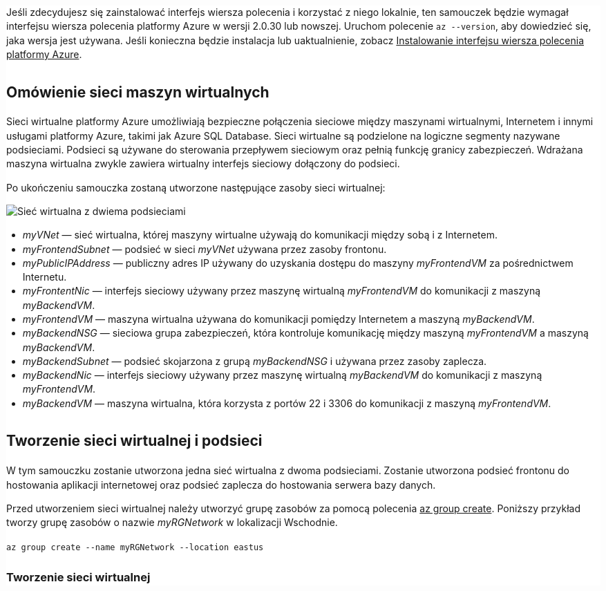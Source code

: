 Jeśli zdecydujesz się zainstalować interfejs wiersza polecenia i korzystać z niego lokalnie, ten samouczek będzie wymagał interfejsu wiersza polecenia platformy Azure w wersji 2.0.30 lub nowszej. Uruchom polecenie `az --version`, aby dowiedzieć się, jaka wersja jest używana. Jeśli konieczna będzie instalacja lub uaktualnienie, zobacz [Instalowanie interfejsu wiersza polecenia platformy Azure]( /cli/azure/install-azure-cli).

## <a name="vm-networking-overview"></a>Omówienie sieci maszyn wirtualnych

Sieci wirtualne platformy Azure umożliwiają bezpieczne połączenia sieciowe między maszynami wirtualnymi, Internetem i innymi usługami platformy Azure, takimi jak Azure SQL Database. Sieci wirtualne są podzielone na logiczne segmenty nazywane podsieciami. Podsieci są używane do sterowania przepływem sieciowym oraz pełnią funkcję granicy zabezpieczeń. Wdrażana maszyna wirtualna zwykle zawiera wirtualny interfejs sieciowy dołączony do podsieci.

Po ukończeniu samouczka zostaną utworzone następujące zasoby sieci wirtualnej:

![Sieć wirtualna z dwiema podsieciami](./media/tutorial-virtual-network/networktutorial.png)

- *myVNet* — sieć wirtualna, której maszyny wirtualne używają do komunikacji między sobą i z Internetem.
- *myFrontendSubnet* — podsieć w sieci *myVNet* używana przez zasoby frontonu.
- *myPublicIPAddress* — publiczny adres IP używany do uzyskania dostępu do maszyny *myFrontendVM* za pośrednictwem Internetu.
- *myFrontentNic* — interfejs sieciowy używany przez maszynę wirtualną *myFrontendVM* do komunikacji z maszyną *myBackendVM*.
- *myFrontendVM* — maszyna wirtualna używana do komunikacji pomiędzy Internetem a maszyną *myBackendVM*.
- *myBackendNSG* — sieciowa grupa zabezpieczeń, która kontroluje komunikację między maszyną *myFrontendVM* a maszyną *myBackendVM*.
- *myBackendSubnet* — podsieć skojarzona z grupą *myBackendNSG* i używana przez zasoby zaplecza.
- *myBackendNic* — interfejs sieciowy używany przez maszynę wirtualną *myBackendVM* do komunikacji z maszyną *myFrontendVM*.
- *myBackendVM* — maszyna wirtualna, która korzysta z portów 22 i 3306 do komunikacji z maszyną *myFrontendVM*.

## <a name="create-a-virtual-network-and-subnet"></a>Tworzenie sieci wirtualnej i podsieci

W tym samouczku zostanie utworzona jedna sieć wirtualna z dwoma podsieciami. Zostanie utworzona podsieć frontonu do hostowania aplikacji internetowej oraz podsieć zaplecza do hostowania serwera bazy danych.

Przed utworzeniem sieci wirtualnej należy utworzyć grupę zasobów za pomocą polecenia [az group create](/cli/azure/group). Poniższy przykład tworzy grupę zasobów o nazwie *myRGNetwork* w lokalizacji Wschodnie.

```azurecli-interactive 
az group create --name myRGNetwork --location eastus
```

### <a name="create-virtual-network"></a>Tworzenie sieci wirtualnej
